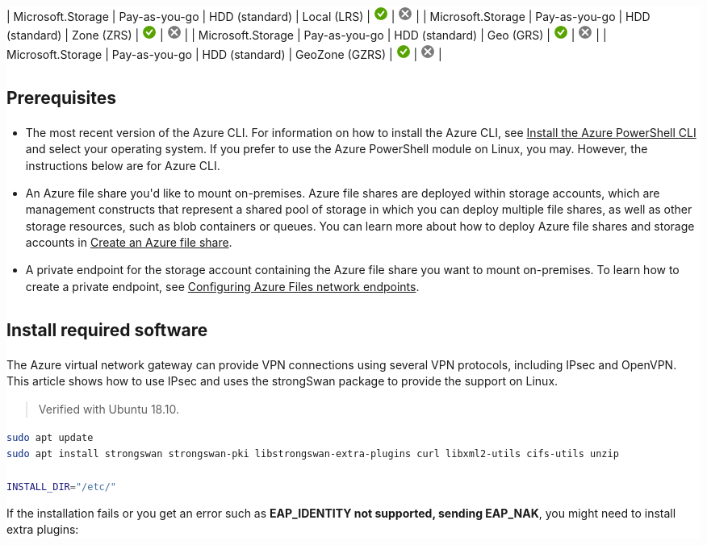 | Microsoft.Storage | Pay-as-you-go | HDD (standard) | Local (LRS) | ![Yes](../media/icons/yes-icon.png) | ![No](../media/icons/no-icon.png) |
| Microsoft.Storage | Pay-as-you-go | HDD (standard) | Zone (ZRS) | ![Yes](../media/icons/yes-icon.png) | ![No](../media/icons/no-icon.png) |
| Microsoft.Storage | Pay-as-you-go | HDD (standard) | Geo (GRS) | ![Yes](../media/icons/yes-icon.png) | ![No](../media/icons/no-icon.png) |
| Microsoft.Storage | Pay-as-you-go | HDD (standard) | GeoZone (GZRS) | ![Yes](../media/icons/yes-icon.png) | ![No](../media/icons/no-icon.png) |

## Prerequisites

- The most recent version of the Azure CLI. For information on how to install the Azure CLI, see [Install the Azure PowerShell CLI](/cli/azure/install-azure-cli) and select your operating system. If you prefer to use the Azure PowerShell module on Linux, you may. However, the instructions below are for Azure CLI.

- An Azure file share you'd like to mount on-premises. Azure file shares are deployed within storage accounts, which are management constructs that represent a shared pool of storage in which you can deploy multiple file shares, as well as other storage resources, such as blob containers or queues. You can learn more about how to deploy Azure file shares and storage accounts in [Create an Azure file share](storage-how-to-create-file-share.md).

- A private endpoint for the storage account containing the Azure file share you want to mount on-premises. To learn how to create a private endpoint, see [Configuring Azure Files network endpoints](storage-files-networking-endpoints.md?tabs=azure-cli). 

## Install required software

The Azure virtual network gateway can provide VPN connections using several VPN protocols, including IPsec and OpenVPN. This article shows how to use IPsec and uses the strongSwan package to provide the support on Linux.

> Verified with Ubuntu 18.10.

```bash
sudo apt update
sudo apt install strongswan strongswan-pki libstrongswan-extra-plugins curl libxml2-utils cifs-utils unzip

INSTALL_DIR="/etc/"
```

If the installation fails or you get an error such as **EAP_IDENTITY not supported, sending EAP_NAK**, you might need to install extra plugins:
